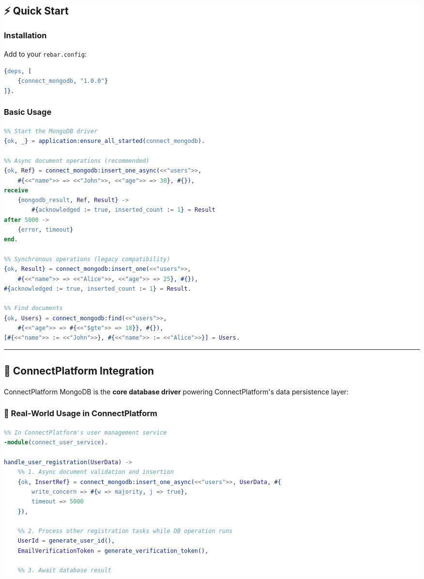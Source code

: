 
## ⚡ **Quick Start**

### Installation

Add to your `rebar.config`:

```erlang
{deps, [
    {connect_mongodb, "1.0.0"}
]}.
```

### Basic Usage

```erlang
%% Start the MongoDB driver
{ok, _} = application:ensure_all_started(connect_mongodb).

%% Async document operations (recommended)
{ok, Ref} = connect_mongodb:insert_one_async(<<"users">>, 
    #{<<"name">> => <<"John">>, <<"age">> => 30}, #{}),
receive
    {mongodb_result, Ref, Result} ->
        #{acknowledged := true, inserted_count := 1} = Result
after 5000 ->
    {error, timeout}
end.

%% Synchronous operations (legacy compatibility)
{ok, Result} = connect_mongodb:insert_one(<<"users">>, 
    #{<<"name">> => <<"Alice">>, <<"age">> => 25}, #{}),
#{acknowledged := true, inserted_count := 1} = Result.

%% Find documents
{ok, Users} = connect_mongodb:find(<<"users">>, 
    #{<<"age">> => #{<<"$gte">> => 18}}, #{}),
[#{<<"name">> := <<"John">>}, #{<<"name">> := <<"Alice">>}] = Users.
```

---

## 🏢 **ConnectPlatform Integration**

ConnectPlatform MongoDB is the **core database driver** powering ConnectPlatform's data persistence layer:

### **🎯 Real-World Usage in ConnectPlatform**

```erlang
%% In ConnectPlatform's user management service
-module(connect_user_service).

handle_user_registration(UserData) ->
    %% 1. Async document validation and insertion
    {ok, InsertRef} = connect_mongodb:insert_one_async(<<"users">>, UserData, #{
        write_concern => #{w => majority, j => true},
        timeout => 5000
    }),
    
    %% 2. Process other registration tasks while DB operation runs
    UserId = generate_user_id(),
    EmailVerificationToken = generate_verification_token(),
    
    %% 3. Await database result
```